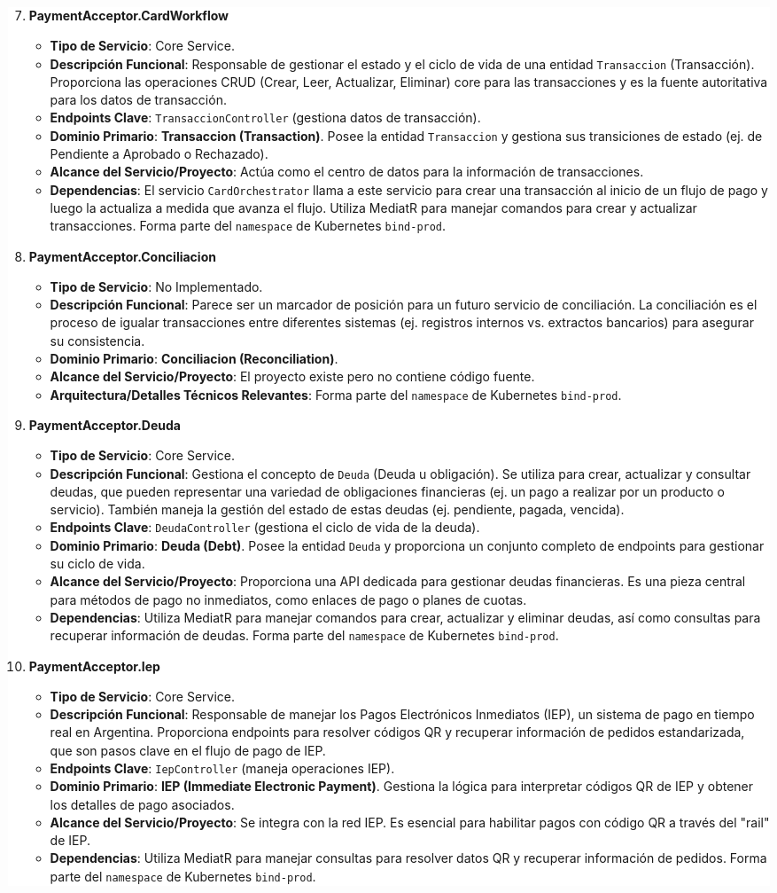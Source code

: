 7.  **PaymentAcceptor.CardWorkflow**
    *   **Tipo de Servicio**: Core Service.
    *   **Descripción Funcional**: Responsable de gestionar el estado y el ciclo de vida de una entidad `Transaccion` (Transacción). Proporciona las operaciones CRUD (Crear, Leer, Actualizar, Eliminar) core para las transacciones y es la fuente autoritativa para los datos de transacción.
    *   **Endpoints Clave**: `TransaccionController` (gestiona datos de transacción).
    *   **Dominio Primario**: **Transaccion (Transaction)**. Posee la entidad `Transaccion` y gestiona sus transiciones de estado (ej. de Pendiente a Aprobado o Rechazado).
    *   **Alcance del Servicio/Proyecto**: Actúa como el centro de datos para la información de transacciones.
    *   **Dependencias**: El servicio `CardOrchestrator` llama a este servicio para crear una transacción al inicio de un flujo de pago y luego la actualiza a medida que avanza el flujo. Utiliza MediatR para manejar comandos para crear y actualizar transacciones. Forma parte del `namespace` de Kubernetes `bind-prod`.

8.  **PaymentAcceptor.Conciliacion**
    *   **Tipo de Servicio**: No Implementado.
    *   **Descripción Funcional**: Parece ser un marcador de posición para un futuro servicio de conciliación. La conciliación es el proceso de igualar transacciones entre diferentes sistemas (ej. registros internos vs. extractos bancarios) para asegurar su consistencia.
    *   **Dominio Primario**: **Conciliacion (Reconciliation)**.
    *   **Alcance del Servicio/Proyecto**: El proyecto existe pero no contiene código fuente.
    *   **Arquitectura/Detalles Técnicos Relevantes**: Forma parte del `namespace` de Kubernetes `bind-prod`.

9.  **PaymentAcceptor.Deuda**
    *   **Tipo de Servicio**: Core Service.
    *   **Descripción Funcional**: Gestiona el concepto de `Deuda` (Deuda u obligación). Se utiliza para crear, actualizar y consultar deudas, que pueden representar una variedad de obligaciones financieras (ej. un pago a realizar por un producto o servicio). También maneja la gestión del estado de estas deudas (ej. pendiente, pagada, vencida).
    *   **Endpoints Clave**: `DeudaController` (gestiona el ciclo de vida de la deuda).
    *   **Dominio Primario**: **Deuda (Debt)**. Posee la entidad `Deuda` y proporciona un conjunto completo de endpoints para gestionar su ciclo de vida.
    *   **Alcance del Servicio/Proyecto**: Proporciona una API dedicada para gestionar deudas financieras. Es una pieza central para métodos de pago no inmediatos, como enlaces de pago o planes de cuotas.
    *   **Dependencias**: Utiliza MediatR para manejar comandos para crear, actualizar y eliminar deudas, así como consultas para recuperar información de deudas. Forma parte del `namespace` de Kubernetes `bind-prod`.

10. **PaymentAcceptor.Iep**
    *   **Tipo de Servicio**: Core Service.
    *   **Descripción Funcional**: Responsable de manejar los Pagos Electrónicos Inmediatos (IEP), un sistema de pago en tiempo real en Argentina. Proporciona endpoints para resolver códigos QR y recuperar información de pedidos estandarizada, que son pasos clave en el flujo de pago de IEP.
    *   **Endpoints Clave**: `IepController` (maneja operaciones IEP).
    *   **Dominio Primario**: **IEP (Immediate Electronic Payment)**. Gestiona la lógica para interpretar códigos QR de IEP y obtener los detalles de pago asociados.
    *   **Alcance del Servicio/Proyecto**: Se integra con la red IEP. Es esencial para habilitar pagos con código QR a través del "rail" de IEP.
    *   **Dependencias**: Utiliza MediatR para manejar consultas para resolver datos QR y recuperar información de pedidos. Forma parte del `namespace` de Kubernetes `bind-prod`.
